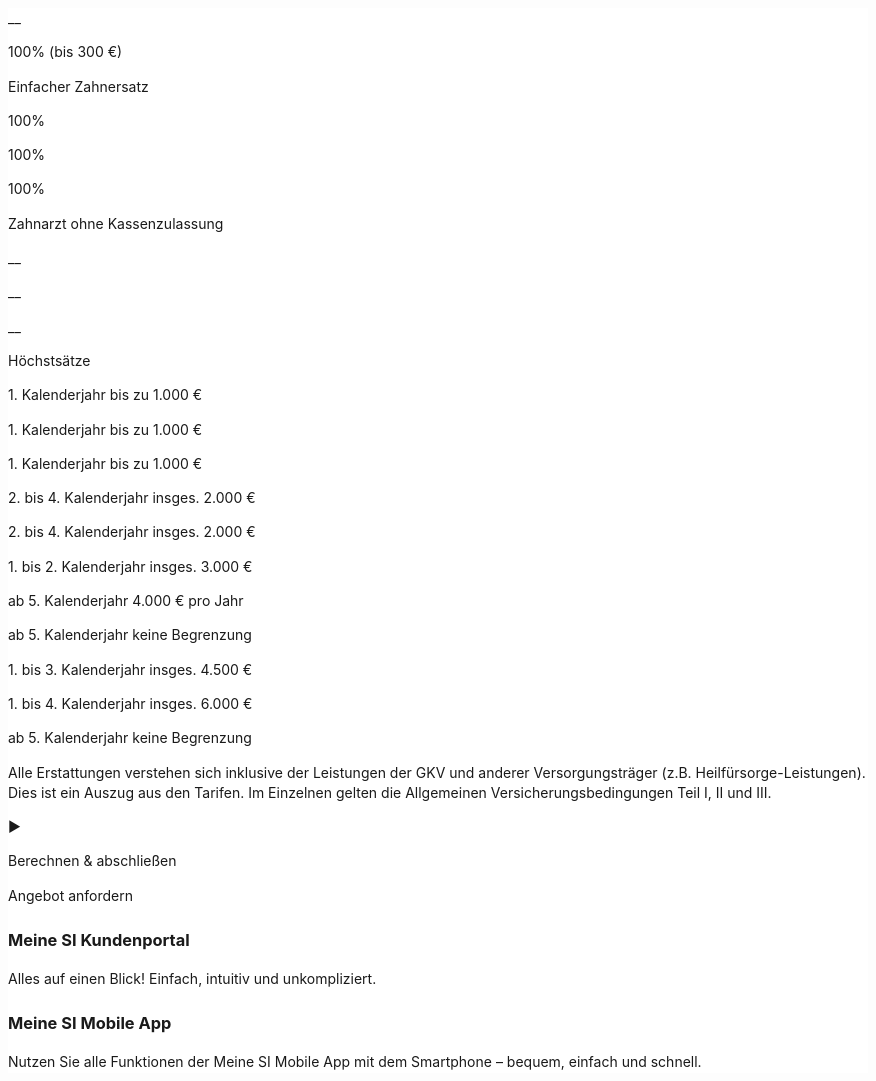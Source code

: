 __

100% (bis 300 €)

Einfacher Zahnersatz

100%

100%

100%

Zahnarzt ohne Kassenzulassung

__

__

__

Höchstsätze

1\. Kalenderjahr bis zu 1.000 €

1\. Kalenderjahr bis zu 1.000 €

1\. Kalenderjahr bis zu 1.000 €

2\. bis 4. Kalenderjahr insges. 2.000 €

2\. bis 4. Kalenderjahr insges. 2.000 €

1\. bis 2. Kalenderjahr insges. 3.000 €

ab 5. Kalenderjahr 4.000 € pro Jahr

ab 5. Kalenderjahr keine Begrenzung

1\. bis 3. Kalenderjahr insges. 4.500 €

1\. bis 4. Kalenderjahr insges. 6.000 €

ab 5. Kalenderjahr keine Begrenzung

Alle Erstattungen verstehen sich inklusive der Leistungen der GKV und anderer
Versorgungsträger (z.B. Heilfürsorge-Leistungen). Dies ist ein Auszug aus den
Tarifen. Im Einzelnen gelten die Allgemeinen Versicherungsbedingungen Teil I,
II und III.

▶

Berechnen & abschließen

Angebot anfordern

### Meine SI Kundenportal

Alles auf einen Blick! Einfach, intuitiv und unkompliziert.

### Meine SI Mobile App

Nutzen Sie alle Funktionen der Meine SI Mobile App mit dem Smartphone –
bequem, einfach und schnell.
